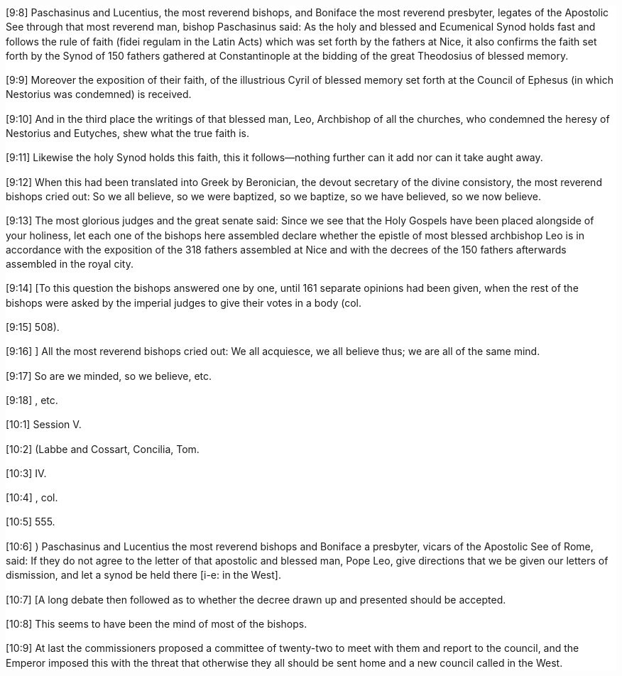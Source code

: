 [9:8] Paschasinus and Lucentius, the most reverend bishops, and Boniface the most reverend presbyter, legates of the Apostolic See through that most reverend man, bishop Paschasinus said:  As the holy and blessed and Ecumenical Synod holds fast and follows the rule of faith (fidei regulam in the Latin Acts) which was set forth by the fathers at Nice, it also confirms the faith set forth by the Synod of 150 fathers gathered at Constantinople at the bidding of the great Theodosius of blessed memory.

[9:9] Moreover the exposition of their faith, of the illustrious Cyril of blessed memory set forth at the Council of Ephesus (in which Nestorius was condemned) is received.

[9:10] And in the third place the writings of that blessed man, Leo, Archbishop of all the churches, who condemned the heresy of Nestorius and Eutyches, shew what the true faith is.

[9:11] Likewise the holy Synod holds this faith, this it follows—nothing further can it add nor can it take aught away.

[9:12] When this had been translated into Greek by Beronician, the devout secretary of the divine consistory, the most reverend bishops cried out:  So we all believe, so we were baptized, so we baptize, so we have believed, so we now believe.

[9:13] The most glorious judges and the great senate said:  Since we see that the Holy Gospels have been placed alongside of your holiness, let each one of the bishops here assembled declare whether the epistle of most blessed archbishop Leo is in accordance with the exposition of the 318 fathers assembled at Nice and with the decrees of the 150 fathers afterwards assembled in the royal city.

[9:14] [To this question the bishops answered one by one, until 161 separate opinions had been given, when the rest of the bishops were asked by the imperial judges to give their votes in a body (col.

[9:15] 508).

[9:16] ]  All the most reverend bishops cried out:  We all acquiesce, we all believe thus; we are all of the same mind.

[9:17] So are we minded, so we believe, etc.

[9:18] , etc.

[10:1] Session V.

[10:2] (Labbe and Cossart, Concilia, Tom.

[10:3] IV.

[10:4] , col.

[10:5] 555.

[10:6] )  Paschasinus and Lucentius the most reverend bishops and Boniface a presbyter, vicars of the Apostolic See of Rome, said:  If they do not agree to the letter of that apostolic and blessed man, Pope Leo, give directions that we be given our letters of dismission, and let a synod be held there [i-e: in the West].

[10:7] [A long debate then followed as to whether the decree drawn up and presented should be accepted.

[10:8] This seems to have been the mind of most of the bishops.

[10:9] At last the commissioners proposed a committee of twenty-two to meet with them and report to the council, and the Emperor imposed this with the threat that otherwise they all should be sent home and a new council called in the West.
